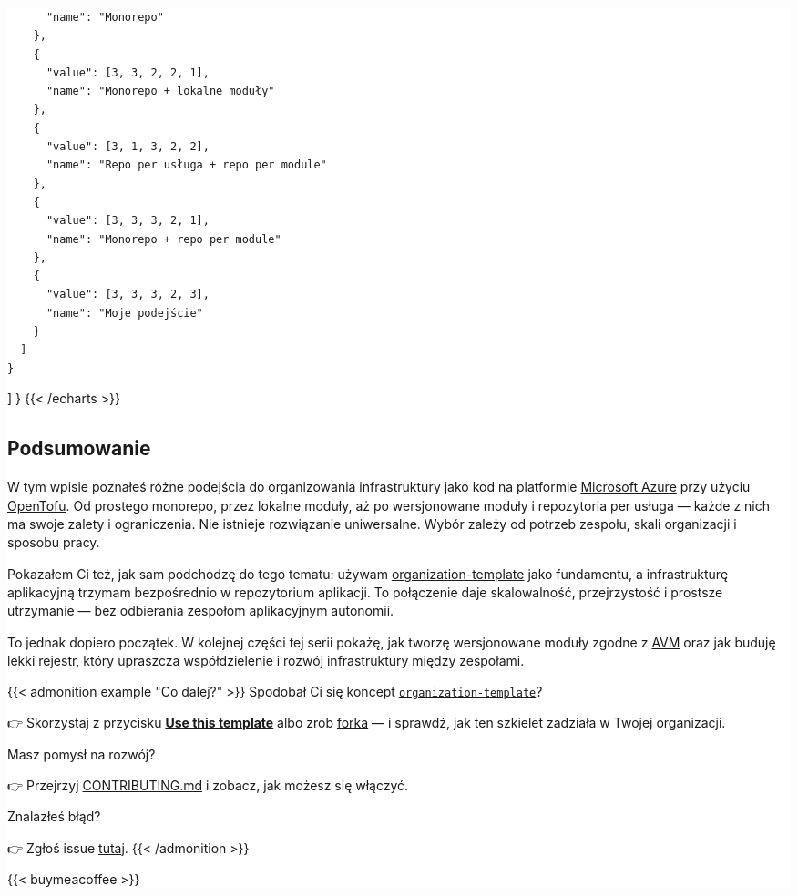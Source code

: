           "name": "Monorepo"
        },
        {
          "value": [3, 3, 2, 2, 1],
          "name": "Monorepo + lokalne moduły"
        },
        {
          "value": [3, 1, 3, 2, 2],
          "name": "Repo per usługa + repo per module"
        },
        {
          "value": [3, 3, 3, 2, 1],
          "name": "Monorepo + repo per module"
        },
        {
          "value": [3, 3, 3, 2, 3],
          "name": "Moje podejście"
        }
      ]
    }
  ]
}
{{< /echarts >}}

## Podsumowanie

W tym wpisie poznałeś różne podejścia do organizowania infrastruktury jako kod na platformie [Microsoft Azure](https://azure.microsoft.com/) przy użyciu [OpenTofu](https://opentofu.org/). Od prostego monorepo, przez lokalne moduły, aż po wersjonowane moduły i repozytoria per usługa — każde z nich ma swoje zalety i ograniczenia. Nie istnieje rozwiązanie uniwersalne. Wybór zależy od potrzeb zespołu, skali organizacji i sposobu pracy.

Pokazałem Ci też, jak sam podchodzę do tego tematu: używam [organization-template](https://github.com/infra-at-scale/organization-template) jako fundamentu, a infrastrukturę aplikacyjną trzymam bezpośrednio w repozytorium aplikacji. To połączenie daje skalowalność, przejrzystość i prostsze utrzymanie — bez odbierania zespołom aplikacyjnym autonomii.

To jednak dopiero początek. W kolejnej części tej serii pokażę, jak tworzę wersjonowane moduły zgodne z [AVM](https://azure.github.io/Azure-Verified-Modules/) oraz jak buduję lekki rejestr, który upraszcza współdzielenie i rozwój infrastruktury między zespołami.

{{< admonition example "Co dalej?" >}}
Spodobał Ci się koncept [`organization-template`](https://github.com/infra-at-scale/organization-template)?

👉 Skorzystaj z przycisku **[Use this template](https://github.com/new?template_name=organization-template&template_owner=infra-at-scale)** albo zrób [forka](https://github.com/infra-at-scale/organization-template/fork) — i sprawdź, jak ten szkielet zadziała w Twojej organizacji.

Masz pomysł na rozwój?

👉 Przejrzyj [CONTRIBUTING.md](https://github.com/infra-at-scale/organization-template/blob/v1.0.0/docs/CONTRIBUTING.md) i zobacz, jak możesz się włączyć.

Znalazłeś błąd?

👉 Zgłoś issue [tutaj](https://github.com/infra-at-scale/organization-template/issues).
{{< /admonition >}}

{{< buymeacoffee >}}
